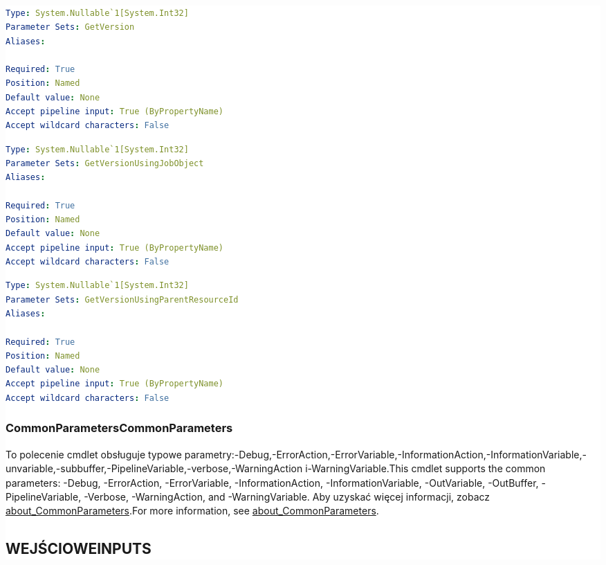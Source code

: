 ```yaml
Type: System.Nullable`1[System.Int32]
Parameter Sets: GetVersion
Aliases:

Required: True
Position: Named
Default value: None
Accept pipeline input: True (ByPropertyName)
Accept wildcard characters: False
```

```yaml
Type: System.Nullable`1[System.Int32]
Parameter Sets: GetVersionUsingJobObject
Aliases:

Required: True
Position: Named
Default value: None
Accept pipeline input: True (ByPropertyName)
Accept wildcard characters: False
```

```yaml
Type: System.Nullable`1[System.Int32]
Parameter Sets: GetVersionUsingParentResourceId
Aliases:

Required: True
Position: Named
Default value: None
Accept pipeline input: True (ByPropertyName)
Accept wildcard characters: False
```

### <span data-ttu-id="68234-135">CommonParameters</span><span class="sxs-lookup"><span data-stu-id="68234-135">CommonParameters</span></span>
<span data-ttu-id="68234-136">To polecenie cmdlet obsługuje typowe parametry:-Debug,-ErrorAction,-ErrorVariable,-InformationAction,-InformationVariable,-unvariable,-subbuffer,-PipelineVariable,-verbose,-WarningAction i-WarningVariable.</span><span class="sxs-lookup"><span data-stu-id="68234-136">This cmdlet supports the common parameters: -Debug, -ErrorAction, -ErrorVariable, -InformationAction, -InformationVariable, -OutVariable, -OutBuffer, -PipelineVariable, -Verbose, -WarningAction, and -WarningVariable.</span></span> <span data-ttu-id="68234-137">Aby uzyskać więcej informacji, zobacz [about_CommonParameters](http://go.microsoft.com/fwlink/?LinkID=113216).</span><span class="sxs-lookup"><span data-stu-id="68234-137">For more information, see [about_CommonParameters](http://go.microsoft.com/fwlink/?LinkID=113216).</span></span>

## <span data-ttu-id="68234-138">WEJŚCIOWE</span><span class="sxs-lookup"><span data-stu-id="68234-138">INPUTS</span></span>
